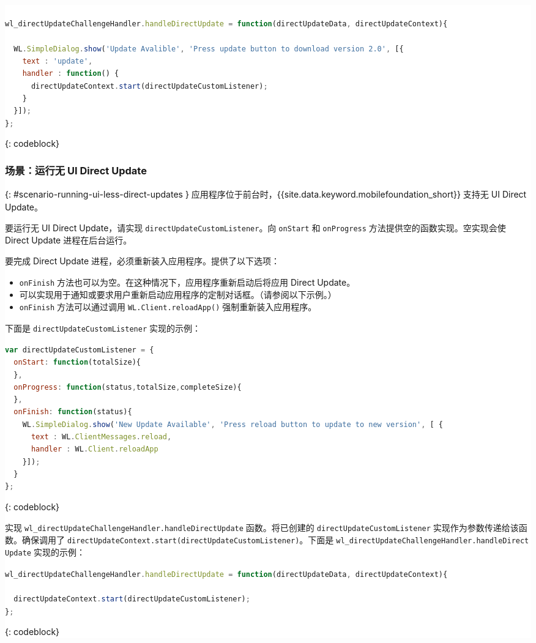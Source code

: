 ```JavaScript

wl_directUpdateChallengeHandler.handleDirectUpdate = function(directUpdateData, directUpdateContext){

  WL.SimpleDialog.show('Update Avalible', 'Press update button to download version 2.0', [{
    text : 'update',
    handler : function() {
      directUpdateContext.start(directUpdateCustomListener);
    }
  }]);
};
```
{: codeblock}

### 场景：运行无 UI Direct Update
{: #scenario-running-ui-less-direct-updates }
应用程序位于前台时，{{site.data.keyword.mobilefoundation_short}} 支持无 UI Direct Update。

要运行无 UI Direct Update，请实现 `directUpdateCustomListener`。向 `onStart` 和 `onProgress` 方法提供空的函数实现。空实现会使 Direct Update 进程在后台运行。

要完成 Direct Update 进程，必须重新装入应用程序。提供了以下选项：
* `onFinish` 方法也可以为空。在这种情况下，应用程序重新启动后将应用 Direct Update。
* 可以实现用于通知或要求用户重新启动应用程序的定制对话框。（请参阅以下示例。）
* `onFinish` 方法可以通过调用 `WL.Client.reloadApp()` 强制重新装入应用程序。

下面是 `directUpdateCustomListener` 实现的示例：

```JavaScript
var directUpdateCustomListener = {
  onStart: function(totalSize){
  },
  onProgress: function(status,totalSize,completeSize){
  },
  onFinish: function(status){
    WL.SimpleDialog.show('New Update Available', 'Press reload button to update to new version', [ {
      text : WL.ClientMessages.reload,
      handler : WL.Client.reloadApp
    }]);
  }
};
```
{: codeblock}

实现 `wl_directUpdateChallengeHandler.handleDirectUpdate` 函数。将已创建的 `directUpdateCustomListener` 实现作为参数传递给该函数。确保调用了 `directUpdateContext.start(directUpdateCustomListener)`。下面是 `wl_directUpdateChallengeHandler.handleDirectUpdate` 实现的示例：

```JavaScript
wl_directUpdateChallengeHandler.handleDirectUpdate = function(directUpdateData, directUpdateContext){

  directUpdateContext.start(directUpdateCustomListener);
};
```
{: codeblock}
